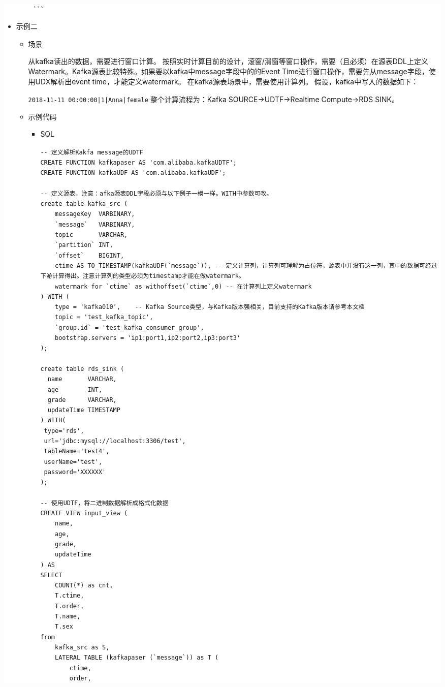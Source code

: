             ```

-   示例二
    -   场景

        从kafka读出的数据，需要进行窗口计算。 按照实时计算目前的设计，滚窗/滑窗等窗口操作，需要（且必须）在源表DDL上定义Watermark。Kafka源表比较特殊。如果要以kafka中message字段中的的Event Time进行窗口操作，需要先从message字段，使用UDX解析出event time，才能定义watermark。 在kafka源表场景中，需要使用计算列。 假设，kafka中写入的数据如下：

         `2018-11-11 00:00:00|1|Anna|female` 整个计算流程为：Kafka SOURCE-\>UDTF-\>Realtime Compute-\>RDS SINK。

    -   示例代码
        -   SQL

            ```language-sql
            -- 定义解析Kakfa message的UDTF
            CREATE FUNCTION kafkapaser AS 'com.alibaba.kafkaUDTF';
            CREATE FUNCTION kafkaUDF AS 'com.alibaba.kafkaUDF';
            
            -- 定义源表，注意：afka源表DDL字段必须与以下例子一模一样。WITH中参数可改。
            create table kafka_src (
                messageKey  VARBINARY,
                `message`   VARBINARY,
                topic       VARCHAR,
                `partition` INT,
                `offset`    BIGINT,
                ctime AS TO_TIMESTAMP(kafkaUDF(`message`)), -- 定义计算列，计算列可理解为占位符，源表中并没有这一列，其中的数据可经过下游计算得出。注意计算列的类型必须为timestamp才能在做watermark。
                watermark for `ctime` as withoffset(`ctime`,0) -- 在计算列上定义watermark
            ) WITH (
                type = 'kafka010',    -- Kafka Source类型，与Kafka版本强相关，目前支持的Kafka版本请参考本文档
                topic = 'test_kafka_topic',
                `group.id` = 'test_kafka_consumer_group',
                bootstrap.servers = 'ip1:port1,ip2:port2,ip3:port3'
            );
            
            create table rds_sink (
              name       VARCHAR,
              age        INT,
              grade      VARCHAR,
              updateTime TIMESTAMP
            ) WITH(
             type='rds',
             url='jdbc:mysql://localhost:3306/test',
             tableName='test4',
             userName='test',
             password='XXXXXX'
            );
            
            -- 使用UDTF，将二进制数据解析成格式化数据
            CREATE VIEW input_view (
                name,
                age,
                grade,
                updateTime
            ) AS
            SELECT
                COUNT(*) as cnt,
                T.ctime,
                T.order,
                T.name,
                T.sex
            from
                kafka_src as S,
                LATERAL TABLE (kafkapaser (`message`)) as T (
                    ctime,
                    order,